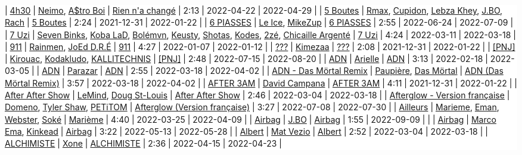 | [4h30](https://open.spotify.com/track/3diDGmZXIAUdigweJUS3aA) | [Neimo](https://open.spotify.com/artist/7kVt9OkrP0ow91rfCznrTm), [A$tro Boi](https://open.spotify.com/artist/3z3ZlPSstN29UKnGUTbgVJ) | [Rien n'a changé](https://open.spotify.com/album/27CuGXzwlWOTrLdy9GzGBD) | 2:13 | 2022-04-22 | 2022-04-29 |
| [5 Boutes](https://open.spotify.com/track/162EqB8realRZyj7OEa4IW) | [Rmax](https://open.spotify.com/artist/1T3SPxUzMi2bt89Ux9A8U9), [Cupidon](https://open.spotify.com/artist/5iLIhZFtUFijzNwplwZtlV), [Lebza Khey](https://open.spotify.com/artist/6oW3oCa9th1gUBNkI1LnGA), [J.BO](https://open.spotify.com/artist/6qfbY11F2cczEo2xrQeQBG), [Rach](https://open.spotify.com/artist/1Qyyc7H8E9gI5nEjWTQk7n) | [5 Boutes](https://open.spotify.com/album/1krhIqOQSjNmLEOAfRf6jP) | 2:24 | 2021-12-31 | 2022-01-22 |
| [6 PIASSES](https://open.spotify.com/track/3SbpvwK2XsmWl4P42iCT1x) | [Le Ice](https://open.spotify.com/artist/5Tz7QkwRnEvV0MpWhLdDFI), [MikeZup](https://open.spotify.com/artist/3kmw1yvcUhvPD3pDz8hOVk) | [6 PIASSES](https://open.spotify.com/album/3AuQMxeIkx7vuTxh37ZLKI) | 2:55 | 2022-06-24 | 2022-07-09 |
| [7 Uzi](https://open.spotify.com/track/22BMdsJm95FJGyiK5XzdIj) | [Seven Binks](https://open.spotify.com/artist/12SPMb4VM4PyBD9no01jbH), [Koba LaD](https://open.spotify.com/artist/1q7T9rFQ2a2ukA1PU51fo3), [Bolémvn](https://open.spotify.com/artist/0gGcw3tA1fZoF23qa8KFb7), [Keusty](https://open.spotify.com/artist/4cmRb0sfE6QnlINaOtn35M), [Shotas](https://open.spotify.com/artist/626MEj1uIFt7eZMSroO01a), [Kodes](https://open.spotify.com/artist/3fnfvu19t4JYyEkRldXsO5), [2zé](https://open.spotify.com/artist/1NBrJG76XnhbuMEBxxXX7r), [Chicaille Argenté](https://open.spotify.com/artist/22VOejB8RaATr9yhodu6U3) | [7 Uzi](https://open.spotify.com/album/1oKrha0O4QQUW5xFw92sQL) | 4:24 | 2022-03-11 | 2022-03-18 |
| [911](https://open.spotify.com/track/0Kkq5NPjYbRiZTgLLuvHJk) | [Rainmen](https://open.spotify.com/artist/6jO6wTP1F8pJ6XEUBYTs7z), [JoEd D.R.É](https://open.spotify.com/artist/1LTgW2GsoAAY7QR13ERwPW) | [911](https://open.spotify.com/album/5sdTJvc8NJUNLeombJ6ubW) | 4:27 | 2022-01-07 | 2022-01-12 |
| [???](https://open.spotify.com/track/1VypWHiTxUHNJKYNY6pY9n) | [Kimezaa](https://open.spotify.com/artist/3gpDegDcUdkEFX0EGWus2x) | [???](https://open.spotify.com/album/5JTdgcqhaTSvO8ez5fajhM) | 2:08 | 2021-12-31 | 2022-01-22 |
| [\[PNJ\]](https://open.spotify.com/track/2y68STO1ZviqnmzAvZdakw) | [Kirouac](https://open.spotify.com/artist/6w8havv68HkDeiH6Tei3bt), [Kodakludo](https://open.spotify.com/artist/52ScNDotCN180BnXLSFiiQ), [KALLITECHNIS](https://open.spotify.com/artist/6i3sYlO1zUHf5IWHpXt4Sl) | [\[PNJ\]](https://open.spotify.com/album/4NDTCOPoN7PzH3lLRaMKlh) | 2:48 | 2022-07-15 | 2022-08-20 |
| [ADN](https://open.spotify.com/track/504lo1GKPdOLtmtQBsJBYl) | [Arielle](https://open.spotify.com/artist/1jkG4dauYj0YsLxU7CG9Ev) | [ADN](https://open.spotify.com/album/5LcAySeKPApMa4fgHRevGJ) | 3:13 | 2022-02-18 | 2022-03-05 |
| [ADN](https://open.spotify.com/track/5uXJ37ol7W82PLhOkP1ieu) | [Parazar](https://open.spotify.com/artist/6f0kSez71CExbBGe7WkonD) | [ADN](https://open.spotify.com/album/6INAaVDM3kioiEmSLBczMe) | 2:55 | 2022-03-18 | 2022-04-02 |
| [ADN \- Das Mörtal Remix](https://open.spotify.com/track/57MWGbE358QsRTTDjz3OxU) | [Paupière](https://open.spotify.com/artist/7tzLFQFi3BoEjtMMLztOwq), [Das Mörtal](https://open.spotify.com/artist/0l5SpsbElFWLrDdMXWieNp) | [ADN \(Das Mörtal Remix\)](https://open.spotify.com/album/7FmtH5vSdPv3NbWTCiD0Bk) | 3:57 | 2022-03-18 | 2022-04-02 |
| [AFTER 3AM](https://open.spotify.com/track/5msuT4SeIpVy6vVHaWNkvv) | [David Campana](https://open.spotify.com/artist/0yVnVpHr5djmPUqPtg3efc) | [AFTER 3AM](https://open.spotify.com/album/4XgNpfoQzxxHpQD9U9FN55) | 4:11 | 2021-12-31 | 2022-01-22 |
| [After After Show](https://open.spotify.com/track/2nSIBWm1ZTw7LEePx01NJB) | [LeMind](https://open.spotify.com/artist/3PZuIxHVPdduhzcP78mmlW), [Doug St\-Louis](https://open.spotify.com/artist/2VMTgonmhFkFL983IgSUaX) | [After After Show](https://open.spotify.com/album/0EGFFbf0N1v8GaVS16S88p) | 2:46 | 2022-03-04 | 2022-03-18 |
| [Afterglow \- Version française](https://open.spotify.com/track/5FCjSDlpPTvWi3FrYtvqjn) | [Domeno](https://open.spotify.com/artist/7yMAFCnx0clryFBMwaQI3Y), [Tyler Shaw](https://open.spotify.com/artist/3jERgGiTwNAPxNmDasAb31), [PETiTOM](https://open.spotify.com/artist/6jdST36R49wOl2Xgy5TOjv) | [Afterglow \(Version française\)](https://open.spotify.com/album/2HbDNIo7FgrRx9udYU1637) | 3:27 | 2022-07-08 | 2022-07-30 |
| [Ailleurs](https://open.spotify.com/track/44UzxavsbtsP9FW2xVpuvz) | [Marieme](https://open.spotify.com/artist/2GcthSTguQ2Xbbq03jb1fP), [Eman](https://open.spotify.com/artist/0yqE9TqhKhWiUEeas8Z0hJ), [Webster](https://open.spotify.com/artist/28PFzVunbZTdeOjTBRzMTK), [Soké](https://open.spotify.com/artist/4HYe7OSSq29AU6g2szcIWI) | [Marième](https://open.spotify.com/album/0imKDEWMsjlhf0SjOWjg1z) | 4:40 | 2022-03-25 | 2022-04-09 |
| [Airbag](https://open.spotify.com/track/3y4tm1BSZMlg8YfwIQh8qU) | [J.BO](https://open.spotify.com/artist/6qfbY11F2cczEo2xrQeQBG) | [Airbag](https://open.spotify.com/album/28ceNLJVzA6XsEgJv9RxfU) | 1:55 | 2022-09-09 |  |
| [Airbag](https://open.spotify.com/track/1rKci6yiF4rb4zrDlt5JEH) | [Marco Ema](https://open.spotify.com/artist/5pyRXeeFhE3qPzioZRg5HJ), [Kinkead](https://open.spotify.com/artist/5Aly75fTVDrSY5TQMB4K1o) | [Airbag](https://open.spotify.com/album/176ozys6mXiCvXfefvglGp) | 3:22 | 2022-05-13 | 2022-05-28 |
| [Albert](https://open.spotify.com/track/5LkQYLJcKnlDKUBXctdZcP) | [Mat Vezio](https://open.spotify.com/artist/20zIZk4XpHgNPwW0Dx1O8X) | [Albert](https://open.spotify.com/album/12CFpojTsPlE4oHt4ETJf5) | 2:52 | 2022-03-04 | 2022-03-18 |
| [ALCHIMISTE](https://open.spotify.com/track/7qECazkIfcZ06HgjDRMwfr) | [Xone](https://open.spotify.com/artist/68TAqd3LgdVtgRez3IEwra) | [ALCHIMISTE](https://open.spotify.com/album/5gBZKJpC0M4qU66QkFPMkc) | 2:36 | 2022-04-15 | 2022-04-23 |